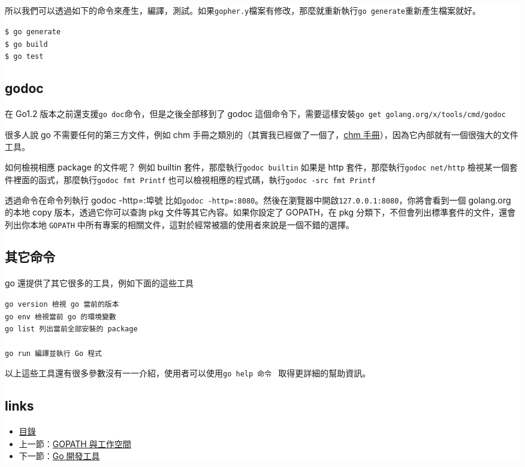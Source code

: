 所以我們可以透過如下的命令來產生，編譯，測試。如果`gopher.y`檔案有修改，那麼就重新執行`go generate`重新產生檔案就好。

	$ go generate
	$ go build
	$ go test


## godoc

在 Go1.2 版本之前還支援`go doc`命令，但是之後全部移到了 godoc 這個命令下，需要這樣安裝`go get golang.org/x/tools/cmd/godoc`

  很多人說 go 不需要任何的第三方文件，例如 chm 手冊之類別的（其實我已經做了一個了，[chm 手冊](https://github.com/astaxie/godoc)），因為它內部就有一個很強大的文件工具。

  如何檢視相應 package 的文件呢？
  例如 builtin 套件，那麼執行`godoc builtin`
  如果是 http 套件，那麼執行`godoc net/http`
  檢視某一個套件裡面的函式，那麼執行`godoc fmt Printf`
  也可以檢視相應的程式碼，執行`godoc -src fmt Printf`

  透過命令在命令列執行 godoc -http=:埠號 比如`godoc -http=:8080`。然後在瀏覽器中開啟`127.0.0.1:8080`，你將會看到一個 golang.org 的本地 copy 版本，透過它你可以查詢 pkg 文件等其它內容。如果你設定了 GOPATH，在 pkg 分類下，不但會列出標準套件的文件，還會列出你本地 `GOPATH` 中所有專案的相關文件，這對於經常被牆的使用者來說是一個不錯的選擇。

## 其它命令

  go 還提供了其它很多的工具，例如下面的這些工具

	go version 檢視 go 當前的版本
	go env 檢視當前 go 的環境變數
	go list 列出當前全部安裝的 package

	go run 編譯並執行 Go 程式

以上這些工具還有很多參數沒有一一介紹，使用者可以使用`go help 命令 ` 取得更詳細的幫助資訊。


## links
   * [目錄](<preface.md>)
   * 上一節：[GOPATH 與工作空間](<01.2.md>)
   * 下一節：[Go 開發工具](<01.4.md>)
